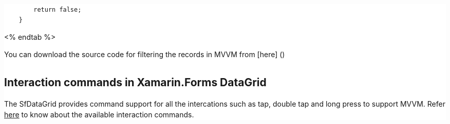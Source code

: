             return false;
        }

<% endtab %>

You can download the source code for filtering the records in MVVM from [here] ()

## Interaction commands in Xamarin.Forms DataGrid

The SfDataGrid provides command support for all the intercations such as tap, double tap and long press to support MVVM. Refer [here](https://help.syncfusion.com/xamarin/datagrid/grid-events#commands) to know about the available interaction commands.